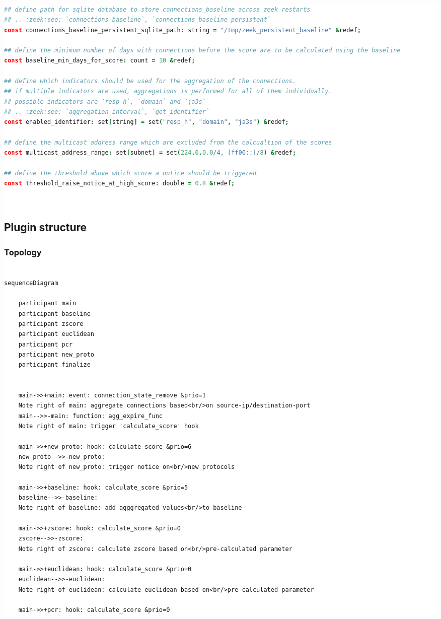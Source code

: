 ```coffee
## define path for sqlite database to store connections_baseline across zeek restarts
## .. :zeek:see: `connections_baseline`, `connections_baseline_persistent`
const connections_baseline_persistent_sqlite_path: string = "/tmp/zeek_persistent_baseline" &redef;

## define the minimum number of days with connections before the score are to be calculated using the baseline
const baseline_min_days_for_score: count = 10 &redef;

## define which indicators should be used for the aggregation of the connections.
## if multiple indicators are used, aggregations is performed for all of them individually.
## possible indicators are `resp_h`, `domain` and `ja3s`
## .. :zeek:see: `aggregation_interval`, `get_identifier`
const enabled_identifier: set[string] = set("resp_h", "domain", "ja3s") &redef;

## define the multicast address range which are excluded from the calcualtion of the scores
const multicast_address_range: set[subnet] = set(224.0.0.0/4, [ff00::]/8) &redef;

## define the threshold above which score a notice should be triggered
const threshold_raise_notice_at_high_score: double = 0.8 &redef;

```

<br>


## Plugin structure

### Topology

```mermaid

sequenceDiagram

    participant main
    participant baseline
    participant zscore
    participant euclidean
    participant pcr
    participant new_proto
    participant finalize


    main->>+main: event: connection_state_remove &prio=1
    Note right of main: aggregate connections based<br/>on source-ip/destination-port
    main-->>-main: function: agg_expire_func
    Note right of main: trigger 'calculate_score' hook

    main->>+new_proto: hook: calculate_score &prio=6
    new_proto-->>-new_proto: 
    Note right of new_proto: trigger notice on<br/>new protocols

    main->>+baseline: hook: calculate_score &prio=5
    baseline-->>-baseline: 
    Note right of baseline: add agggregated values<br/>to baseline

    main->>+zscore: hook: calculate_score &prio=0
    zscore-->>-zscore: 
    Note right of zscore: calculate zscore based on<br/>pre-calculated parameter

    main->>+euclidean: hook: calculate_score &prio=0
    euclidean-->>-euclidean: 
    Note right of euclidean: calculate euclidean based on<br/>pre-calculated parameter

    main->>+pcr: hook: calculate_score &prio=0
```